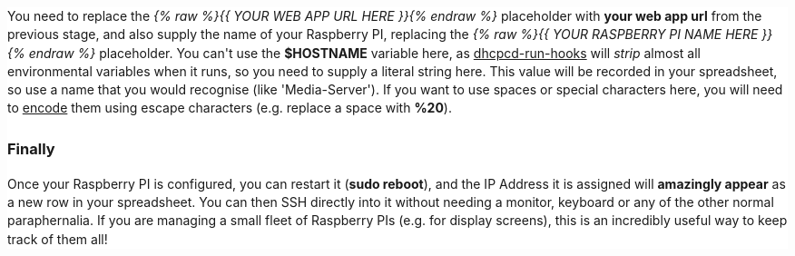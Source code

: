 You need to replace the _{% raw %}{{ YOUR WEB APP URL HERE }}{% endraw %}_ placeholder with __your web app url__ from the previous stage, and also supply the name of your Raspberry PI, replacing the _{% raw %}{{ YOUR RASPBERRY PI NAME HERE }}{% endraw %}_ placeholder. You can't use the __$HOSTNAME__ variable here, as [dhcpcd-run-hooks][6] will _strip_ almost all environmental variables when it runs, so you need to supply a literal string here. This value will be recorded in your spreadsheet, so use a name that you would recognise (like 'Media-Server'). If you want to use spaces or special characters here, you will need to [encode][8] them using escape characters (e.g. replace a space with __%20__).

### Finally

Once your Raspberry PI is configured, you can restart it (__sudo reboot__), and the IP Address it is assigned will __amazingly appear__ as a new row in your spreadsheet. You can then SSH directly into it without needing a monitor, keyboard or any of the other normal paraphernalia. If you are managing a small fleet of Raspberry PIs (e.g. for display screens), this is an incredibly useful way to keep track of them all!

  [1]: https://hackernoon.com/raspberry-pi-headless-install-462ccabd75d0 "Headless Raspberry Pi Setup"
  [2]: https://chrome.google.com/webstore/detail/secure-shell/pnhechapfaindjhompbnflcldabbghjo "Secure Shell - SSH Client"
  [3]: https://learn.adafruit.com/adafruits-raspberry-pi-lesson-3-network-setup/setting-up-wifi-with-occidentalis "Setting up Wifi with the Command Line"
  [4]: http://hypernephelist.com/2016/03/11/finding-your-headless-raspberry-pi-ip-address.html "Finding your headless Raspberry Pi IP address at boot time"
  [5]: https://developers.google.com/apps-script/guides/web "Web Apps using Google App Script"
  [6]: https://en.wikipedia.org/wiki/Query_string "What is a query string - Wikipedia"
  [7]: http://manpages.ubuntu.com/manpages/zesty/man8/dhcpcd-run-hooks.8.html "DHCPD Run Hooks Man Page"
  [8]: https://www.w3schools.com/tags/ref_urlencode.asp "HTML URL Encoding Reference"